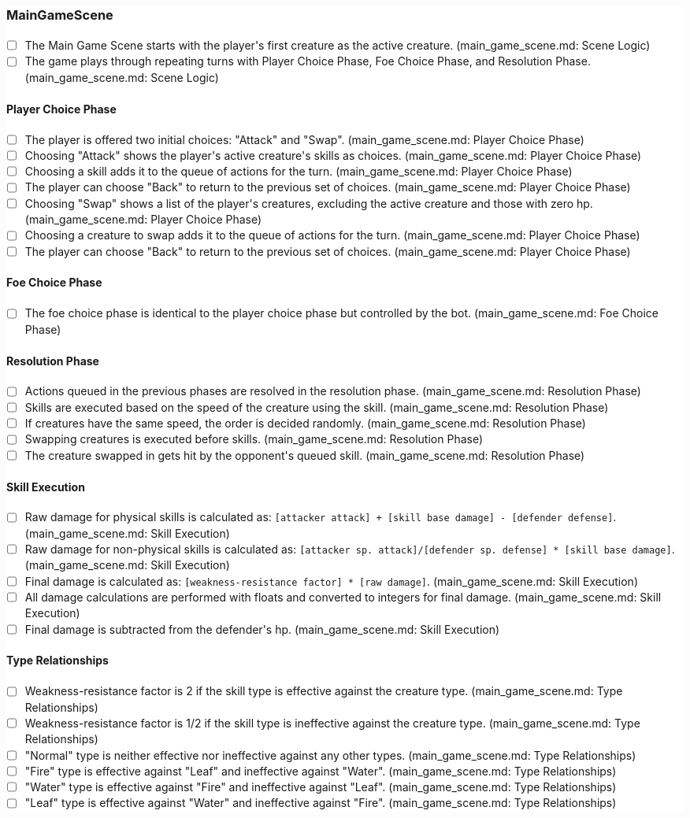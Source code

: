 ### MainGameScene
- [ ] The Main Game Scene starts with the player's first creature as the active creature. (main_game_scene.md: Scene Logic)
- [ ] The game plays through repeating turns with Player Choice Phase, Foe Choice Phase, and Resolution Phase. (main_game_scene.md: Scene Logic)

#### Player Choice Phase
- [ ] The player is offered two initial choices: "Attack" and "Swap". (main_game_scene.md: Player Choice Phase)
- [ ] Choosing "Attack" shows the player's active creature's skills as choices. (main_game_scene.md: Player Choice Phase)
- [ ] Choosing a skill adds it to the queue of actions for the turn. (main_game_scene.md: Player Choice Phase)
- [ ] The player can choose "Back" to return to the previous set of choices. (main_game_scene.md: Player Choice Phase)
- [ ] Choosing "Swap" shows a list of the player's creatures, excluding the active creature and those with zero hp. (main_game_scene.md: Player Choice Phase)
- [ ] Choosing a creature to swap adds it to the queue of actions for the turn. (main_game_scene.md: Player Choice Phase)
- [ ] The player can choose "Back" to return to the previous set of choices. (main_game_scene.md: Player Choice Phase)

#### Foe Choice Phase
- [ ] The foe choice phase is identical to the player choice phase but controlled by the bot. (main_game_scene.md: Foe Choice Phase)

#### Resolution Phase
- [ ] Actions queued in the previous phases are resolved in the resolution phase. (main_game_scene.md: Resolution Phase)
- [ ] Skills are executed based on the speed of the creature using the skill. (main_game_scene.md: Resolution Phase)
- [ ] If creatures have the same speed, the order is decided randomly. (main_game_scene.md: Resolution Phase)
- [ ] Swapping creatures is executed before skills. (main_game_scene.md: Resolution Phase)
- [ ] The creature swapped in gets hit by the opponent's queued skill. (main_game_scene.md: Resolution Phase)

#### Skill Execution
- [ ] Raw damage for physical skills is calculated as: `[attacker attack] + [skill base damage] - [defender defense]`. (main_game_scene.md: Skill Execution)
- [ ] Raw damage for non-physical skills is calculated as: `[attacker sp. attack]/[defender sp. defense] * [skill base damage]`. (main_game_scene.md: Skill Execution)
- [ ] Final damage is calculated as: `[weakness-resistance factor] * [raw damage]`. (main_game_scene.md: Skill Execution)
- [ ] All damage calculations are performed with floats and converted to integers for final damage. (main_game_scene.md: Skill Execution)
- [ ] Final damage is subtracted from the defender's hp. (main_game_scene.md: Skill Execution)

#### Type Relationships
- [ ] Weakness-resistance factor is 2 if the skill type is effective against the creature type. (main_game_scene.md: Type Relationships)
- [ ] Weakness-resistance factor is 1/2 if the skill type is ineffective against the creature type. (main_game_scene.md: Type Relationships)
- [ ] "Normal" type is neither effective nor ineffective against any other types. (main_game_scene.md: Type Relationships)
- [ ] "Fire" type is effective against "Leaf" and ineffective against "Water". (main_game_scene.md: Type Relationships)
- [ ] "Water" type is effective against "Fire" and ineffective against "Leaf". (main_game_scene.md: Type Relationships)
- [ ] "Leaf" type is effective against "Water" and ineffective against "Fire". (main_game_scene.md: Type Relationships)
